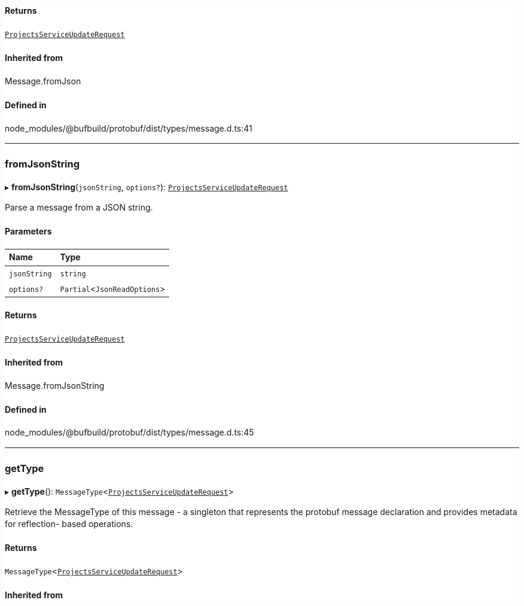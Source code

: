#### Returns

[`ProjectsServiceUpdateRequest`](ProjectsServiceUpdateRequest.md)

#### Inherited from

Message.fromJson

#### Defined in

node_modules/@bufbuild/protobuf/dist/types/message.d.ts:41

___

### fromJsonString

▸ **fromJsonString**(`jsonString`, `options?`): [`ProjectsServiceUpdateRequest`](ProjectsServiceUpdateRequest.md)

Parse a message from a JSON string.

#### Parameters

| Name | Type |
| :------ | :------ |
| `jsonString` | `string` |
| `options?` | `Partial`<`JsonReadOptions`\> |

#### Returns

[`ProjectsServiceUpdateRequest`](ProjectsServiceUpdateRequest.md)

#### Inherited from

Message.fromJsonString

#### Defined in

node_modules/@bufbuild/protobuf/dist/types/message.d.ts:45

___

### getType

▸ **getType**(): `MessageType`<[`ProjectsServiceUpdateRequest`](ProjectsServiceUpdateRequest.md)\>

Retrieve the MessageType of this message - a singleton that represents
the protobuf message declaration and provides metadata for reflection-
based operations.

#### Returns

`MessageType`<[`ProjectsServiceUpdateRequest`](ProjectsServiceUpdateRequest.md)\>

#### Inherited from
